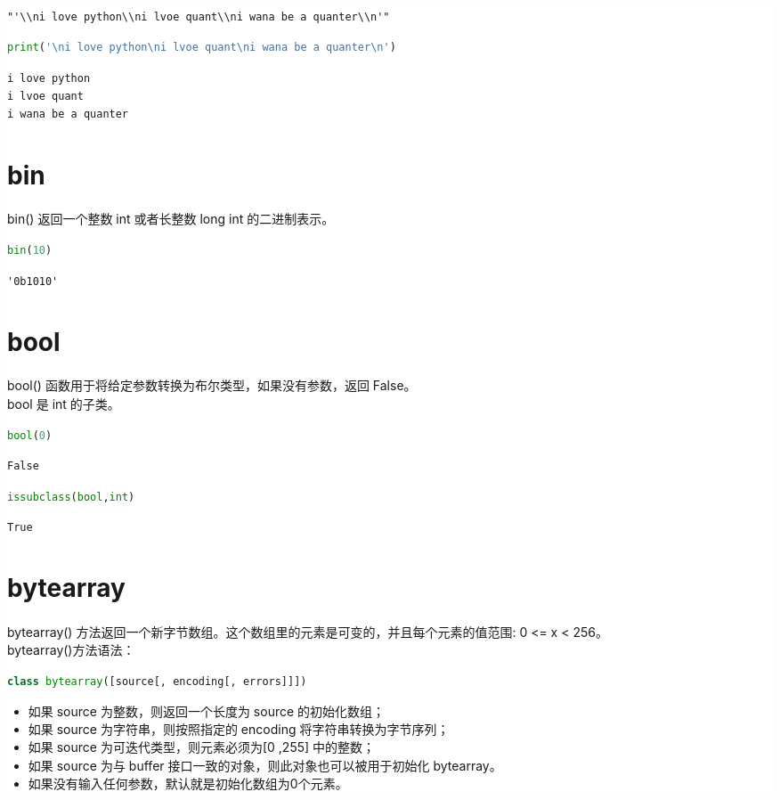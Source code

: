


    "'\\ni love python\\ni lvoe quant\\ni wana be a quanter\\n'"




```python
print('\ni love python\ni lvoe quant\ni wana be a quanter\n')
```

    
    i love python
    i lvoe quant
    i wana be a quanter
    


# bin
bin() 返回一个整数 int 或者长整数 long int 的二进制表示。


```python
bin(10)
```




    '0b1010'



# bool
bool() 函数用于将给定参数转换为布尔类型，如果没有参数，返回 False。<br>
bool 是 int 的子类。


```python
bool(0)
```




    False




```python
issubclass(bool,int)
```




    True



# bytearray
bytearray() 方法返回一个新字节数组。这个数组里的元素是可变的，并且每个元素的值范围: 0 <= x < 256。<br>
bytearray()方法语法：
```python
class bytearray([source[, encoding[, errors]]])
```
* 如果 source 为整数，则返回一个长度为 source 的初始化数组；
* 如果 source 为字符串，则按照指定的 encoding 将字符串转换为字节序列；
* 如果 source 为可迭代类型，则元素必须为[0 ,255] 中的整数；
* 如果 source 为与 buffer 接口一致的对象，则此对象也可以被用于初始化 bytearray。
* 如果没有输入任何参数，默认就是初始化数组为0个元素。
